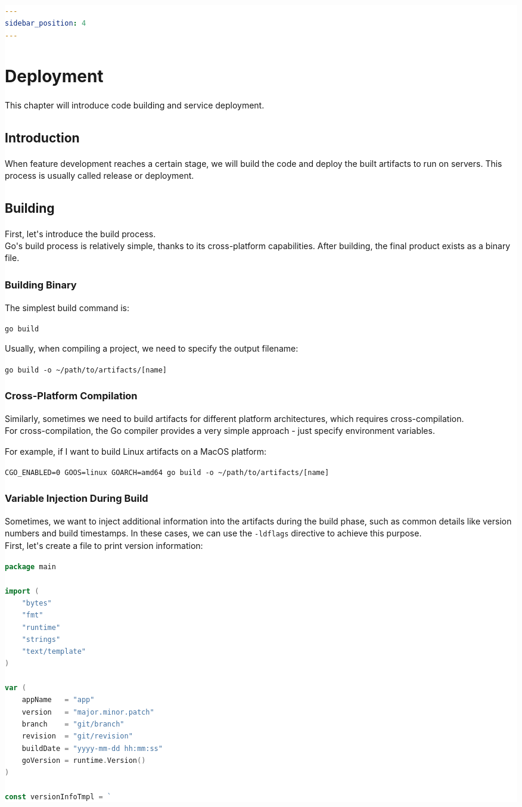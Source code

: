 ```yaml
---
sidebar_position: 4
---
```


# Deployment
This chapter will introduce code building and service deployment.  
## Introduction
When feature development reaches a certain stage, we will build the code and deploy the built artifacts to run on servers. This process is usually called release or deployment.
## Building
First, let's introduce the build process.  
Go's build process is relatively simple, thanks to its cross-platform capabilities. After building, the final product exists as a binary file.  
### Building Binary
The simplest build command is:  
```shell  
go build
```  
Usually, when compiling a project, we need to specify the output filename:  
```shell  
go build -o ~/path/to/artifacts/[name]
```  
### Cross-Platform Compilation
Similarly, sometimes we need to build artifacts for different platform architectures, which requires cross-compilation.  
For cross-compilation, the Go compiler provides a very simple approach - just specify environment variables.  

For example, if I want to build Linux artifacts on a MacOS platform:  
```shell  
CGO_ENABLED=0 GOOS=linux GOARCH=amd64 go build -o ~/path/to/artifacts/[name]
```  
### Variable Injection During Build
Sometimes, we want to inject additional information into the artifacts during the build phase, such as common details like version numbers and build timestamps. In these cases, we can use the `-ldflags` directive to achieve this purpose.  
First, let's create a file to print version information:  
```go title="main.go" showLineNumbers  
package main

import (
	"bytes"
	"fmt"
	"runtime"
	"strings"
	"text/template"
)

var (
	appName   = "app"
	version   = "major.minor.patch"
	branch    = "git/branch"
	revision  = "git/revision"
	buildDate = "yyyy-mm-dd hh:mm:ss"
	goVersion = runtime.Version()
)

const versionInfoTmpl = `
```